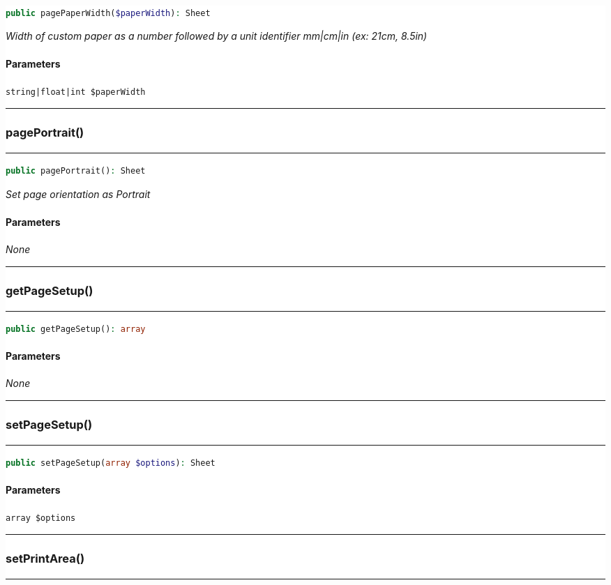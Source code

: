 
```php
public pagePaperWidth($paperWidth): Sheet
```
_Width of custom paper as a number followed by a unit identifier mm|cm|in (ex: 21cm, 8.5in)_

#### Parameters

`string|float|int $paperWidth`

---

### pagePortrait()

---

```php
public pagePortrait(): Sheet
```
_Set page orientation as Portrait_

#### Parameters

_None_

---

### getPageSetup()

---

```php
public getPageSetup(): array
```


#### Parameters

_None_

---

### setPageSetup()

---

```php
public setPageSetup(array $options): Sheet
```


#### Parameters

`array $options`

---

### setPrintArea()

---